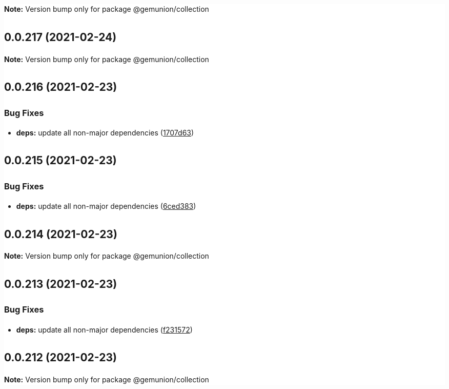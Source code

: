**Note:** Version bump only for package @gemunion/collection





## 0.0.217 (2021-02-24)

**Note:** Version bump only for package @gemunion/collection





## 0.0.216 (2021-02-23)


### Bug Fixes

* **deps:** update all non-major dependencies ([1707d63](https://github.com/memoryos/common/commit/1707d63de1079e527284abcf1e1a83dcd2604924))





## 0.0.215 (2021-02-23)


### Bug Fixes

* **deps:** update all non-major dependencies ([6ced383](https://github.com/memoryos/common/commit/6ced3834b0a914133e5d9575e49a5d0ea8322d67))





## 0.0.214 (2021-02-23)

**Note:** Version bump only for package @gemunion/collection





## 0.0.213 (2021-02-23)


### Bug Fixes

* **deps:** update all non-major dependencies ([f231572](https://github.com/memoryos/common/commit/f23157256afcc7740609b79b823fd240c85c399f))





## 0.0.212 (2021-02-23)

**Note:** Version bump only for package @gemunion/collection
